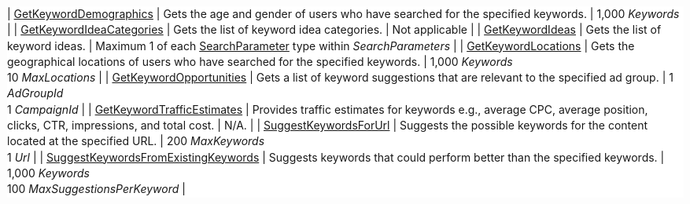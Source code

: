 |              [GetKeywordDemographics](getkeyworddemographics.md)              |                                                              Gets the age and gender of users who have searched for the specified keywords.                                                              |                                    1,000 *Keywords*                                    |
|            [GetKeywordIdeaCategories](getkeywordideacategories.md)            |                                                                                Gets the list of keyword idea categories.                                                                                 |                                     Not applicable                                     |
|                     [GetKeywordIdeas](getkeywordideas.md)                     |                                                                                     Gets the list of keyword ideas.                                                                                      | Maximum 1 of each [SearchParameter](searchparameter.md) type within *SearchParameters* |
|                 [GetKeywordLocations](getkeywordlocations.md)                 |                                                          Gets the geographical locations of users who have searched for the specified keywords.                                                          |                        1,000 *Keywords*<br />10 *MaxLocations*                         |
|             [GetKeywordOpportunities](getkeywordopportunities.md)             |                                                             Gets a list of keyword suggestions that are relevant to the specified ad group.                                                              |                           1 *AdGroupId*<br />1 *CampaignId*                            |
|          [GetKeywordTrafficEstimates](getkeywordtrafficestimates.md)          |                                          Provides traffic estimates for keywords e.g., average CPC, average position, clicks, CTR, impressions, and total cost.                                          |                                          N/A.                                          |
|               [SuggestKeywordsForUrl](suggestkeywordsforurl.md)               |                                                               Suggests the possible keywords for the content located at the specified URL.                                                               |                             200 *MaxKeywords*<br />1 *Url*                             |
| [SuggestKeywordsFromExistingKeywords](suggestkeywordsfromexistingkeywords.md) |                                                                 Suggests keywords that could perform better than the specified keywords.                                                                 |                  1,000 *Keywords*<br />100 *MaxSuggestionsPerKeyword*                  |

